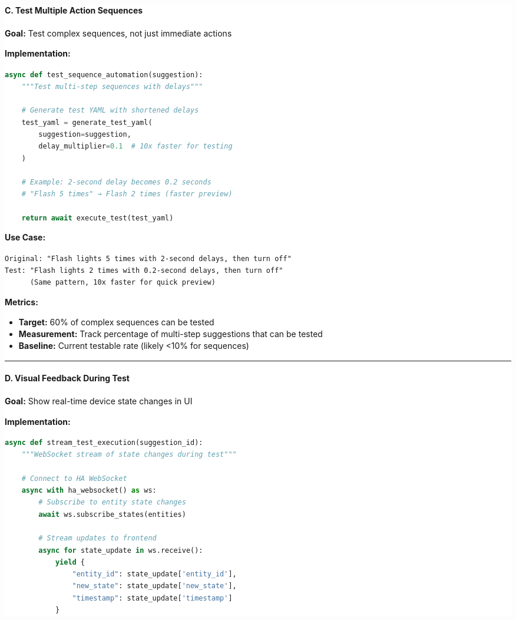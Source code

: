 #### **C. Test Multiple Action Sequences**
**Goal:** Test complex sequences, not just immediate actions

**Implementation:**
```python
async def test_sequence_automation(suggestion):
    """Test multi-step sequences with delays"""
    
    # Generate test YAML with shortened delays
    test_yaml = generate_test_yaml(
        suggestion=suggestion,
        delay_multiplier=0.1  # 10x faster for testing
    )
    
    # Example: 2-second delay becomes 0.2 seconds
    # "Flash 5 times" → Flash 2 times (faster preview)
    
    return await execute_test(test_yaml)
```

**Use Case:**
```
Original: "Flash lights 5 times with 2-second delays, then turn off"
Test: "Flash lights 2 times with 0.2-second delays, then turn off"
      (Same pattern, 10x faster for quick preview)
```

**Metrics:**
- **Target:** 60% of complex sequences can be tested
- **Measurement:** Track percentage of multi-step suggestions that can be tested
- **Baseline:** Current testable rate (likely <10% for sequences)

---

#### **D. Visual Feedback During Test**
**Goal:** Show real-time device state changes in UI

**Implementation:**
```python
async def stream_test_execution(suggestion_id):
    """WebSocket stream of state changes during test"""
    
    # Connect to HA WebSocket
    async with ha_websocket() as ws:
        # Subscribe to entity state changes
        await ws.subscribe_states(entities)
        
        # Stream updates to frontend
        async for state_update in ws.receive():
            yield {
                "entity_id": state_update['entity_id'],
                "new_state": state_update['new_state'],
                "timestamp": state_update['timestamp']
            }
```
